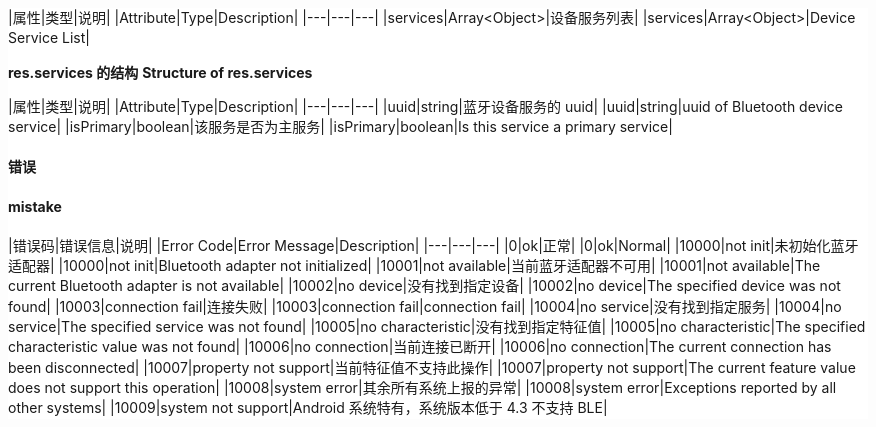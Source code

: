 |属性|类型|说明|
|Attribute|Type|Description|
|---|---|---|
|services|Array&lt;Object&gt;|设备服务列表|
|services|Array&lt;Object&gt;|Device Service List|

**res.services 的结构**
**Structure of res.services**

|属性|类型|说明|
|Attribute|Type|Description|
|---|---|---|
|uuid|string|蓝牙设备服务的 uuid|
|uuid|string|uuid of Bluetooth device service|
|isPrimary|boolean|该服务是否为主服务|
|isPrimary|boolean|Is this service a primary service|

#### 错误
#### mistake

|错误码|错误信息|说明|
|Error Code|Error Message|Description|
|---|---|---|
|0|ok|正常|
|0|ok|Normal|
|10000|not init|未初始化蓝牙适配器|
|10000|not init|Bluetooth adapter not initialized|
|10001|not available|当前蓝牙适配器不可用|
|10001|not available|The current Bluetooth adapter is not available|
|10002|no device|没有找到指定设备|
|10002|no device|The specified device was not found|
|10003|connection fail|连接失败|
|10003|connection fail|connection fail|
|10004|no service|没有找到指定服务|
|10004|no service|The specified service was not found|
|10005|no characteristic|没有找到指定特征值|
|10005|no characteristic|The specified characteristic value was not found|
|10006|no connection|当前连接已断开|
|10006|no connection|The current connection has been disconnected|
|10007|property not support|当前特征值不支持此操作|
|10007|property not support|The current feature value does not support this operation|
|10008|system error|其余所有系统上报的异常|
|10008|system error|Exceptions reported by all other systems|
|10009|system not support|Android 系统特有，系统版本低于 4.3 不支持 BLE|
